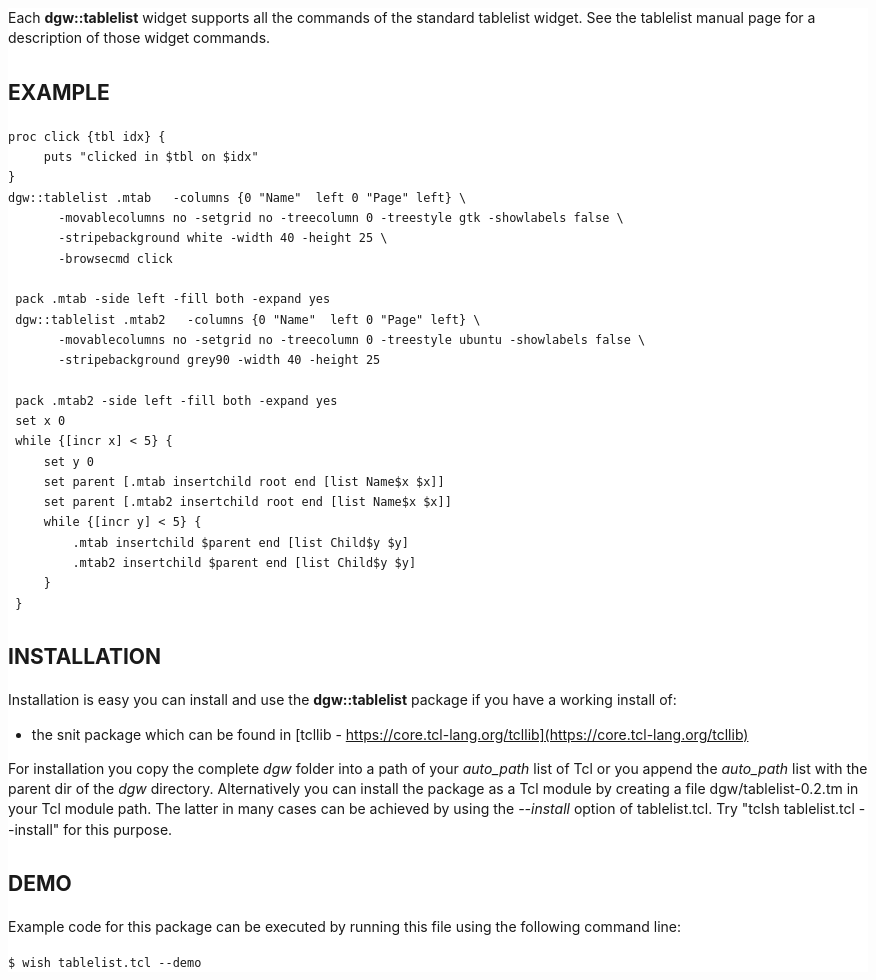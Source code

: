 Each **dgw::tablelist** widget supports all the commands of the standard tablelist widget. 
See the tablelist manual page for a description of those widget commands. 

## <a name='example'>EXAMPLE</a>


    proc click {tbl idx} {
         puts "clicked in $tbl on $idx"
    }
    dgw::tablelist .mtab   -columns {0 "Name"  left 0 "Page" left} \
           -movablecolumns no -setgrid no -treecolumn 0 -treestyle gtk -showlabels false \
           -stripebackground white -width 40 -height 25 \
           -browsecmd click
    
     pack .mtab -side left -fill both -expand yes
     dgw::tablelist .mtab2   -columns {0 "Name"  left 0 "Page" left} \
           -movablecolumns no -setgrid no -treecolumn 0 -treestyle ubuntu -showlabels false \
           -stripebackground grey90 -width 40 -height 25
    
     pack .mtab2 -side left -fill both -expand yes
     set x 0 
     while {[incr x] < 5} {
         set y 0
         set parent [.mtab insertchild root end [list Name$x $x]]
         set parent [.mtab2 insertchild root end [list Name$x $x]]        
         while {[incr y] < 5} {
             .mtab insertchild $parent end [list Child$y $y]
             .mtab2 insertchild $parent end [list Child$y $y]
         }
     }

## <a name='install'>INSTALLATION</a>

Installation is easy you can install and use the **dgw::tablelist** package if you have a working install of:

- the snit package  which can be found in [tcllib - https://core.tcl-lang.org/tcllib](https://core.tcl-lang.org/tcllib)

For installation you copy the complete *dgw* folder into a path 
of your *auto_path* list of Tcl or you append the *auto_path* list with the parent dir of the *dgw* directory.
Alternatively you can install the package as a Tcl module by creating a file dgw/tablelist-0.2.tm in your Tcl module path.
The latter in many cases can be achieved by using the _--install_ option of tablelist.tcl. 
Try "tclsh tablelist.tcl --install" for this purpose.

## <a name='demo'>DEMO</a>

Example code for this package can  be executed by running this file using the following command line:


    $ wish tablelist.tcl --demo
